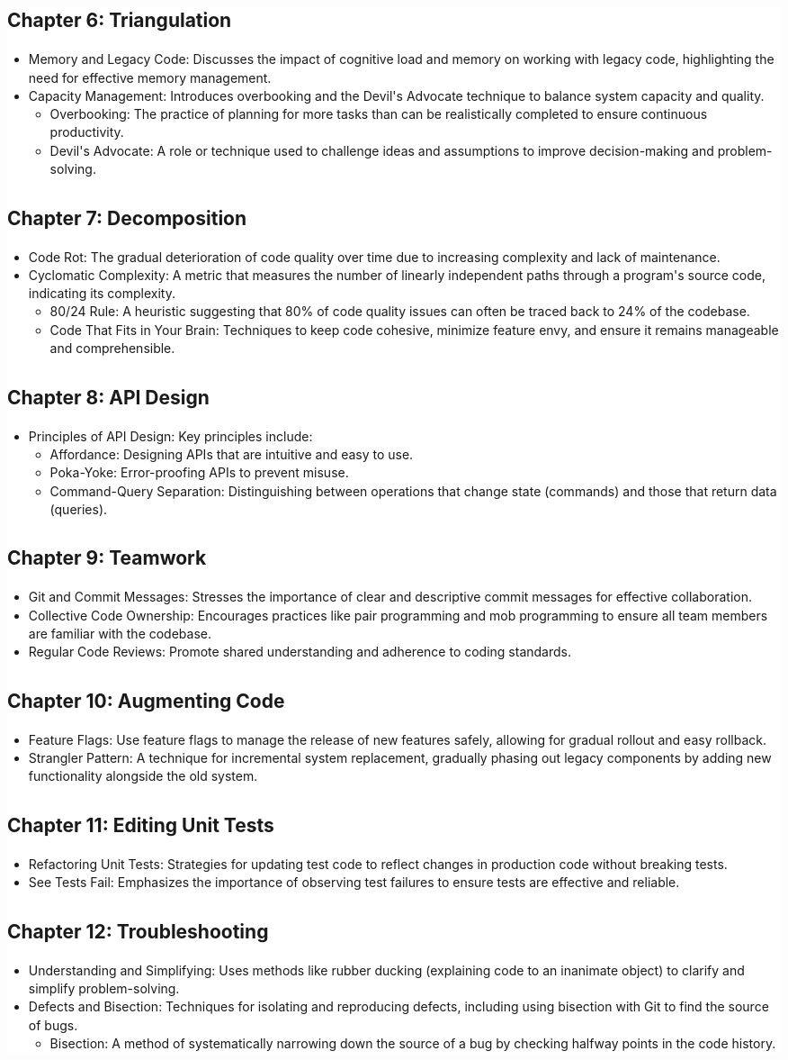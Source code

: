 ## Chapter 6: Triangulation
- Memory and Legacy Code: Discusses the impact of cognitive load and memory on working with legacy code, highlighting the need for effective memory management.
- Capacity Management: Introduces overbooking and the Devil's Advocate technique to balance system capacity and quality.
  - Overbooking: The practice of planning for more tasks than can be realistically completed to ensure continuous productivity.
  - Devil's Advocate: A role or technique used to challenge ideas and assumptions to improve decision-making and problem-solving.

## Chapter 7: Decomposition
- Code Rot: The gradual deterioration of code quality over time due to increasing complexity and lack of maintenance.
- Cyclomatic Complexity: A metric that measures the number of linearly independent paths through a program's source code, indicating its complexity.
  - 80/24 Rule: A heuristic suggesting that 80% of code quality issues can often be traced back to 24% of the codebase.
  - Code That Fits in Your Brain: Techniques to keep code cohesive, minimize feature envy, and ensure it remains manageable and comprehensible.

## Chapter 8: API Design
- Principles of API Design: Key principles include:
  - Affordance: Designing APIs that are intuitive and easy to use.
  - Poka-Yoke: Error-proofing APIs to prevent misuse.
  - Command-Query Separation: Distinguishing between operations that change state (commands) and those that return data (queries).

## Chapter 9: Teamwork
- Git and Commit Messages: Stresses the importance of clear and descriptive commit messages for effective collaboration.
- Collective Code Ownership: Encourages practices like pair programming and mob programming to ensure all team members are familiar with the codebase.
- Regular Code Reviews: Promote shared understanding and adherence to coding standards.

## Chapter 10: Augmenting Code
- Feature Flags: Use feature flags to manage the release of new features safely, allowing for gradual rollout and easy rollback.
- Strangler Pattern: A technique for incremental system replacement, gradually phasing out legacy components by adding new functionality alongside the old system.

## Chapter 11: Editing Unit Tests
- Refactoring Unit Tests: Strategies for updating test code to reflect changes in production code without breaking tests.
- See Tests Fail: Emphasizes the importance of observing test failures to ensure tests are effective and reliable.

## Chapter 12: Troubleshooting
- Understanding and Simplifying: Uses methods like rubber ducking (explaining code to an inanimate object) to clarify and simplify problem-solving.
- Defects and Bisection: Techniques for isolating and reproducing defects, including using bisection with Git to find the source of bugs.
  - Bisection: A method of systematically narrowing down the source of a bug by checking halfway points in the code history.
